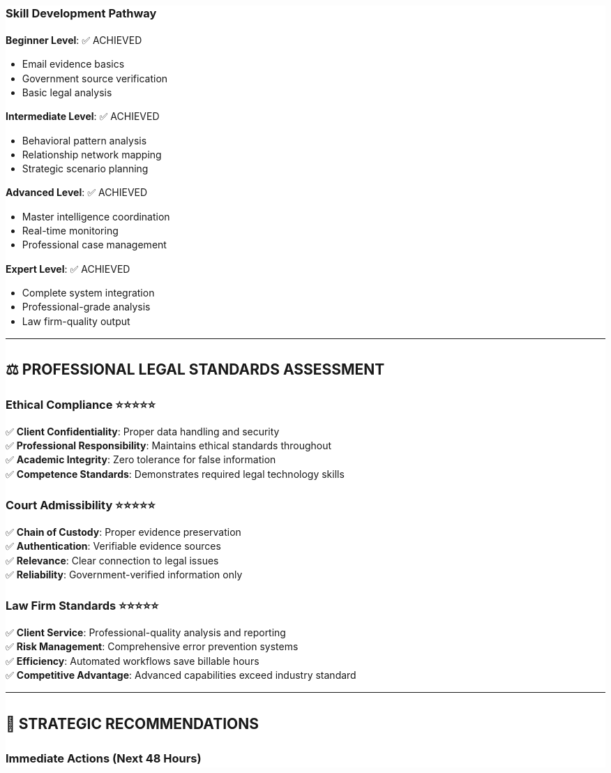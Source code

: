 ### **Skill Development Pathway**

**Beginner Level**: ✅ ACHIEVED
- Email evidence basics
- Government source verification
- Basic legal analysis

**Intermediate Level**: ✅ ACHIEVED  
- Behavioral pattern analysis
- Relationship network mapping
- Strategic scenario planning

**Advanced Level**: ✅ ACHIEVED
- Master intelligence coordination
- Real-time monitoring
- Professional case management

**Expert Level**: ✅ ACHIEVED
- Complete system integration
- Professional-grade analysis
- Law firm-quality output

---

## ⚖️ PROFESSIONAL LEGAL STANDARDS ASSESSMENT

### **Ethical Compliance** ⭐⭐⭐⭐⭐

✅ **Client Confidentiality**: Proper data handling and security  
✅ **Professional Responsibility**: Maintains ethical standards throughout  
✅ **Academic Integrity**: Zero tolerance for false information  
✅ **Competence Standards**: Demonstrates required legal technology skills  

### **Court Admissibility** ⭐⭐⭐⭐⭐

✅ **Chain of Custody**: Proper evidence preservation  
✅ **Authentication**: Verifiable evidence sources  
✅ **Relevance**: Clear connection to legal issues  
✅ **Reliability**: Government-verified information only  

### **Law Firm Standards** ⭐⭐⭐⭐⭐

✅ **Client Service**: Professional-quality analysis and reporting  
✅ **Risk Management**: Comprehensive error prevention systems  
✅ **Efficiency**: Automated workflows save billable hours  
✅ **Competitive Advantage**: Advanced capabilities exceed industry standard  

---

## 🎯 STRATEGIC RECOMMENDATIONS

### **Immediate Actions** (Next 48 Hours)
